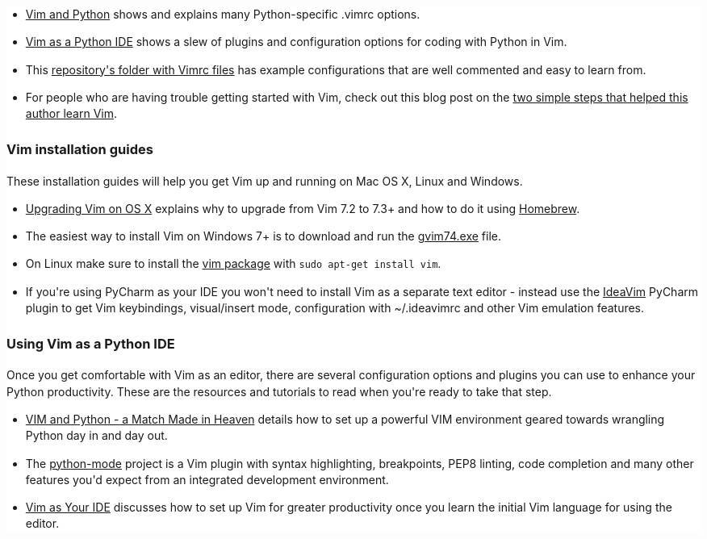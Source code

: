 * [Vim and Python](https://justin.abrah.ms/vim/vim_and_python.html) shows
  and explains many Python-specific .vimrc options.

* [Vim as a Python IDE](http://liuchengxu.org/posts/use-vim-as-a-python-ide/)
  shows a slew of plugins and configuration options for coding with Python
  in Vim.

* This
  [repository's folder with Vimrc files](https://github.com/amix/vimrc/tree/master/vimrcs)
  has example configurations that are well commented and easy to learn from.

* For people who are having trouble getting started with Vim, check out this
  blog post on the
  [two simple steps that helped this author learn Vim](http://adamdelong.com/two-simple-steps-helped-me-learn-vim/).


### Vim installation guides
These installation guides will help you get Vim up and running on Mac OS X,
Linux and Windows.

* [Upgrading Vim on OS X](http://www.prioritized.net/blog/upgrading-vim-on-os-x)
  explains why to upgrade from Vim 7.2 to 7.3+ and how to do it using
  [Homebrew](http://brew.sh/).

* The easiest way to install Vim on Windows 7+ is to download and run the
  [gvim74.exe](http://www.vim.org/download.php#pc) file.

* On Linux make sure to install the
  [vim package](https://launchpad.net/ubuntu/+source/vim) with
  ``sudo apt-get install vim``.

* If you're using PyCharm as your IDE you won't need to install Vim as a
  separate text editor - instead use the
  [IdeaVim](https://plugins.jetbrains.com/plugin/164) PyCharm plugin to get
  Vim keybindings, visual/insert mode, configuration with ~/.ideavimrc and
  other Vim emulation features.


### Using Vim as a Python IDE
Once you get comfortable with Vim as an editor, there are several
configuration options and plugins you can use to enhance your Python
productivity. These are the resources and tutorials to read when you're
ready to take that step.

* [VIM and Python - a Match Made in Heaven](https://realpython.com/blog/python/vim-and-python-a-match-made-in-heaven/) details how to set up a powerful VIM environment geared towards wrangling Python day in and day out.

* The [python-mode](https://github.com/klen/python-mode) project is a Vim
  plugin with syntax highlighting, breakpoints, PEP8 linting, code completion
  and many other features you'd expect from an integrated development
  environment.

* [Vim as Your IDE](http://haridas.in/vim-as-your-ide.html) discusses how to
  set up Vim for greater productivity once you learn the initial Vim language
  for using the editor.
